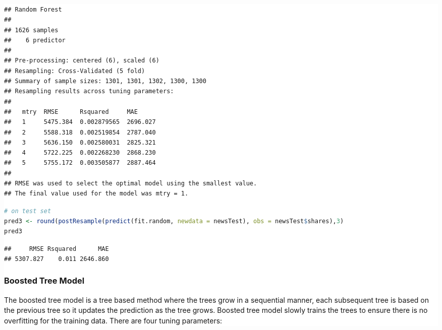     ## Random Forest 
    ## 
    ## 1626 samples
    ##    6 predictor
    ## 
    ## Pre-processing: centered (6), scaled (6) 
    ## Resampling: Cross-Validated (5 fold) 
    ## Summary of sample sizes: 1301, 1301, 1302, 1300, 1300 
    ## Resampling results across tuning parameters:
    ## 
    ##   mtry  RMSE      Rsquared     MAE     
    ##   1     5475.384  0.002879565  2696.027
    ##   2     5588.318  0.002519854  2787.040
    ##   3     5636.150  0.002580031  2825.321
    ##   4     5722.225  0.002268230  2868.230
    ##   5     5755.172  0.003505877  2887.464
    ## 
    ## RMSE was used to select the optimal model using the smallest value.
    ## The final value used for the model was mtry = 1.

``` r
# on test set
pred3 <- round(postResample(predict(fit.random, newdata = newsTest), obs = newsTest$shares),3)
pred3
```

    ##     RMSE Rsquared      MAE 
    ## 5307.827    0.011 2646.860

### Boosted Tree Model

The boosted tree model is a tree based method where the trees grow in a
sequential manner, each subsequent tree is based on the previous tree so
it updates the prediction as the tree grows. Boosted tree model slowly
trains the trees to ensure there is no overfitting for the training
data. There are four tuning parameters:
